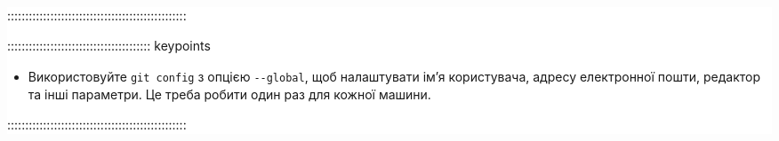 ::::::::::::::::::::::::::::::::::::::::::::::::::

[git-privacy]: https://help.github.com/articles/keeping-your-email-address-private/

:::::::::::::::::::::::::::::::::::::::: keypoints

- Використовуйте `git config` з опцією `--global`, щоб налаштувати ім’я користувача, адресу електронної пошти, редактор та інші параметри. Це треба робити один раз для кожної машини.

::::::::::::::::::::::::::::::::::::::::::::::::::
